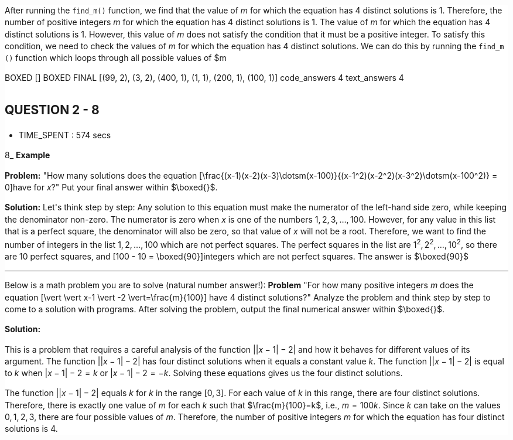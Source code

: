 After running the `find_m()` function, we find that the value of $m$ for which the equation has $4$ distinct solutions is $1$. Therefore, the number of positive integers $m$ for which the equation has $4$ distinct solutions is $1$. The value of $m$ for which the equation has $4$ distinct solutions is $1$. However, this value of $m$ does not satisfy the condition that it must be a positive integer. To satisfy this condition, we need to check the values of $m$ for which the equation has $4$ distinct solutions. We can do this by running the `find_m()` function which loops through all possible values of $m

BOXED []
BOXED FINAL 
[(99, 2), (3, 2), (400, 1), (1, 1), (200, 1), (100, 1)]
code_answers 4 text_answers 4



## QUESTION 2 - 8 
- TIME_SPENT : 574 secs

8_
**Example**

**Problem:** 
"How many solutions does the equation \[\frac{(x-1)(x-2)(x-3)\dotsm(x-100)}{(x-1^2)(x-2^2)(x-3^2)\dotsm(x-100^2)} = 0\]have for $x$?"
Put your final answer within $\boxed{}$.

**Solution:** 
Let's think step by step:
Any solution to this equation must make the numerator of the left-hand side zero, while keeping the denominator non-zero. The numerator is zero when $x$ is one of the numbers $1, 2, 3, \dots, 100.$ However, for any value in this list that is a perfect square, the denominator will also be zero, so that value of $x$ will not be a root. Therefore, we want to find the number of integers in the list $1, 2, \dots, 100$ which are not perfect squares. The perfect squares in the list are $1^2, 2^2, \dots, 10^2,$ so there are $10$ perfect squares, and \[100 - 10 = \boxed{90}\]integers which are not perfect squares. The answer is $\boxed{90}$


---

Below is a math problem you are to solve (natural number answer!):
**Problem**
"For how many positive integers $m$ does the equation \[\vert \vert x-1 \vert -2 \vert=\frac{m}{100}\] have $4$ distinct solutions?"
Analyze the problem and think step by step to come to a solution with programs. After solving the problem, output the final numerical answer within $\boxed{}$.

**Solution:**


This is a problem that requires a careful analysis of the function $\vert \vert x-1 \vert -2 \vert$ and how it behaves for different values of its argument. The function $\vert \vert x-1 \vert -2 \vert$ has four distinct solutions when it equals a constant value $k$. The function $\vert \vert x-1 \vert -2 \vert$ is equal to $k$ when $\vert x-1 \vert -2 = k$ or $\vert x-1 \vert -2 = -k$. Solving these equations gives us the four distinct solutions. 

The function $\vert \vert x-1 \vert -2 \vert$ equals $k$ for $k$ in the range $[0,3]$. For each value of $k$ in this range, there are four distinct solutions. Therefore, there is exactly one value of $m$ for each $k$ such that $\frac{m}{100}=k$, i.e., $m=100k$. Since $k$ can take on the values $0, 1, 2, 3$, there are four possible values of $m$. Therefore, the number of positive integers $m$ for which the equation has four distinct solutions is $4$.
